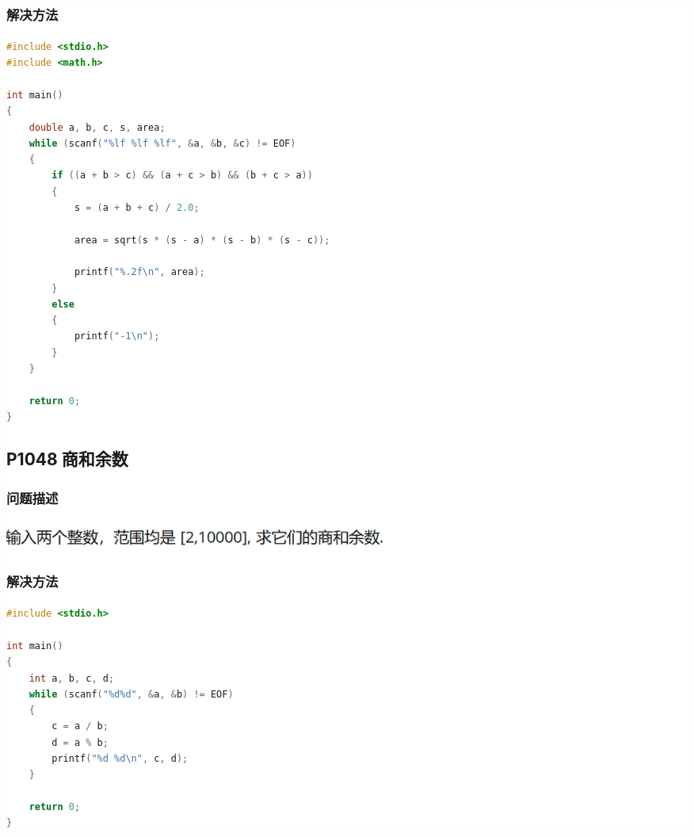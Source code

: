 ### 解决方法

```c
#include <stdio.h>
#include <math.h>

int main()
{
    double a, b, c, s, area;
    while (scanf("%lf %lf %lf", &a, &b, &c) != EOF)
    {
        if ((a + b > c) && (a + c > b) && (b + c > a))
        {
            s = (a + b + c) / 2.0;

            area = sqrt(s * (s - a) * (s - b) * (s - c));

            printf("%.2f\n", area);
        }
        else
        {
            printf("-1\n");
        }
    }

    return 0;
}
```

## P1048 商和余数

### 问题描述

![](/img/blog/2024/10/02/01/03.png)

### 解决方法

```c
#include <stdio.h>

int main()
{
    int a, b, c, d;
    while (scanf("%d%d", &a, &b) != EOF)
    {
        c = a / b;
        d = a % b;
        printf("%d %d\n", c, d);
    }

    return 0;
}
```
